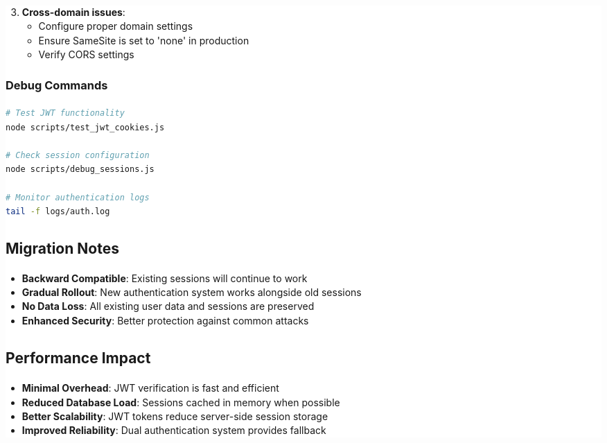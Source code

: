 3. **Cross-domain issues**:
   - Configure proper domain settings
   - Ensure SameSite is set to 'none' in production
   - Verify CORS settings

### Debug Commands

```bash
# Test JWT functionality
node scripts/test_jwt_cookies.js

# Check session configuration
node scripts/debug_sessions.js

# Monitor authentication logs
tail -f logs/auth.log
```

## Migration Notes

- **Backward Compatible**: Existing sessions will continue to work
- **Gradual Rollout**: New authentication system works alongside old sessions
- **No Data Loss**: All existing user data and sessions are preserved
- **Enhanced Security**: Better protection against common attacks

## Performance Impact

- **Minimal Overhead**: JWT verification is fast and efficient
- **Reduced Database Load**: Sessions cached in memory when possible
- **Better Scalability**: JWT tokens reduce server-side session storage
- **Improved Reliability**: Dual authentication system provides fallback 